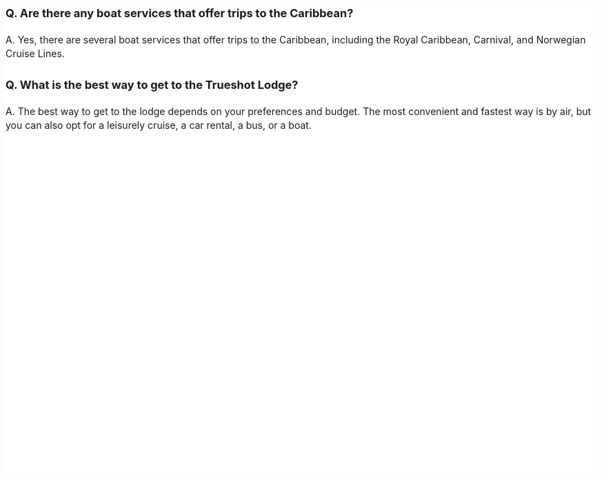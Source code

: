 <h3>Q. Are there any boat services that offer trips to the Caribbean?</h3>
<p>A. Yes, there are several boat services that offer trips to the Caribbean, including the Royal Caribbean, Carnival, and Norwegian Cruise Lines.</p>

<h3>Q. What is the best way to get to the Trueshot Lodge?</h3>
<p>A. The best way to get to the lodge depends on your preferences and budget. The most convenient and fastest way is by air, but you can also opt for a leisurely cruise, a car rental, a bus, or a boat.</p>

<div style="position: relative; padding-bottom: 56.25%; overflow: hidden"><iframe src="https://www.youtube.com/embed/WpFwtWN9KFQ" frameborder="0" allow="accelerometer; autoplay; clipboard-write; encrypted-media; gyroscope; picture-in-picture; web-share" allowfullscreen style="position: absolute; top: 0; left: 0; width: 100%; height: 100%;"></iframe>
</div>